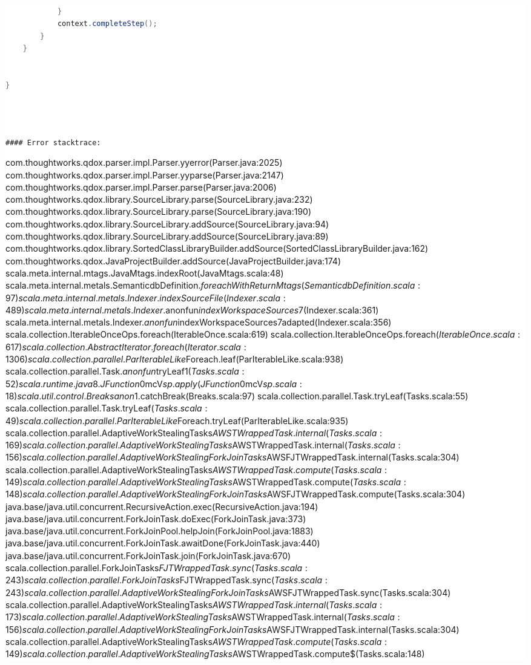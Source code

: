 ```java
            }
            context.completeStep();
        }
    }


}
```

```



#### Error stacktrace:

```
com.thoughtworks.qdox.parser.impl.Parser.yyerror(Parser.java:2025)
	com.thoughtworks.qdox.parser.impl.Parser.yyparse(Parser.java:2147)
	com.thoughtworks.qdox.parser.impl.Parser.parse(Parser.java:2006)
	com.thoughtworks.qdox.library.SourceLibrary.parse(SourceLibrary.java:232)
	com.thoughtworks.qdox.library.SourceLibrary.parse(SourceLibrary.java:190)
	com.thoughtworks.qdox.library.SourceLibrary.addSource(SourceLibrary.java:94)
	com.thoughtworks.qdox.library.SourceLibrary.addSource(SourceLibrary.java:89)
	com.thoughtworks.qdox.library.SortedClassLibraryBuilder.addSource(SortedClassLibraryBuilder.java:162)
	com.thoughtworks.qdox.JavaProjectBuilder.addSource(JavaProjectBuilder.java:174)
	scala.meta.internal.mtags.JavaMtags.indexRoot(JavaMtags.scala:48)
	scala.meta.internal.metals.SemanticdbDefinition$.foreachWithReturnMtags(SemanticdbDefinition.scala:97)
	scala.meta.internal.metals.Indexer.indexSourceFile(Indexer.scala:489)
	scala.meta.internal.metals.Indexer.$anonfun$indexWorkspaceSources$7(Indexer.scala:361)
	scala.meta.internal.metals.Indexer.$anonfun$indexWorkspaceSources$7$adapted(Indexer.scala:356)
	scala.collection.IterableOnceOps.foreach(IterableOnce.scala:619)
	scala.collection.IterableOnceOps.foreach$(IterableOnce.scala:617)
	scala.collection.AbstractIterator.foreach(Iterator.scala:1306)
	scala.collection.parallel.ParIterableLike$Foreach.leaf(ParIterableLike.scala:938)
	scala.collection.parallel.Task.$anonfun$tryLeaf$1(Tasks.scala:52)
	scala.runtime.java8.JFunction0$mcV$sp.apply(JFunction0$mcV$sp.scala:18)
	scala.util.control.Breaks$$anon$1.catchBreak(Breaks.scala:97)
	scala.collection.parallel.Task.tryLeaf(Tasks.scala:55)
	scala.collection.parallel.Task.tryLeaf$(Tasks.scala:49)
	scala.collection.parallel.ParIterableLike$Foreach.tryLeaf(ParIterableLike.scala:935)
	scala.collection.parallel.AdaptiveWorkStealingTasks$AWSTWrappedTask.internal(Tasks.scala:169)
	scala.collection.parallel.AdaptiveWorkStealingTasks$AWSTWrappedTask.internal$(Tasks.scala:156)
	scala.collection.parallel.AdaptiveWorkStealingForkJoinTasks$AWSFJTWrappedTask.internal(Tasks.scala:304)
	scala.collection.parallel.AdaptiveWorkStealingTasks$AWSTWrappedTask.compute(Tasks.scala:149)
	scala.collection.parallel.AdaptiveWorkStealingTasks$AWSTWrappedTask.compute$(Tasks.scala:148)
	scala.collection.parallel.AdaptiveWorkStealingForkJoinTasks$AWSFJTWrappedTask.compute(Tasks.scala:304)
	java.base/java.util.concurrent.RecursiveAction.exec(RecursiveAction.java:194)
	java.base/java.util.concurrent.ForkJoinTask.doExec(ForkJoinTask.java:373)
	java.base/java.util.concurrent.ForkJoinPool.helpJoin(ForkJoinPool.java:1883)
	java.base/java.util.concurrent.ForkJoinTask.awaitDone(ForkJoinTask.java:440)
	java.base/java.util.concurrent.ForkJoinTask.join(ForkJoinTask.java:670)
	scala.collection.parallel.ForkJoinTasks$FJTWrappedTask.sync(Tasks.scala:243)
	scala.collection.parallel.ForkJoinTasks$FJTWrappedTask.sync$(Tasks.scala:243)
	scala.collection.parallel.AdaptiveWorkStealingForkJoinTasks$AWSFJTWrappedTask.sync(Tasks.scala:304)
	scala.collection.parallel.AdaptiveWorkStealingTasks$AWSTWrappedTask.internal(Tasks.scala:173)
	scala.collection.parallel.AdaptiveWorkStealingTasks$AWSTWrappedTask.internal$(Tasks.scala:156)
	scala.collection.parallel.AdaptiveWorkStealingForkJoinTasks$AWSFJTWrappedTask.internal(Tasks.scala:304)
	scala.collection.parallel.AdaptiveWorkStealingTasks$AWSTWrappedTask.compute(Tasks.scala:149)
	scala.collection.parallel.AdaptiveWorkStealingTasks$AWSTWrappedTask.compute$(Tasks.scala:148)